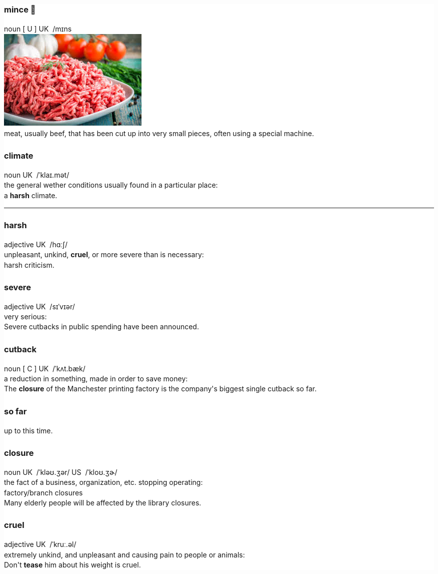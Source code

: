### mince &#128262;
noun [ U ] UK ​ /mɪns  
![mince](mince.jpeg)  
meat, usually beef, that has been cut up into very small pieces, often using a special machine.  

### climate
noun UK ​ /ˈklaɪ.mət/  
the general wether conditions usually found in a particular place:  
a **harsh** climate.

---

### harsh
adjective UK ​ /hɑːʃ/  
unpleasant, unkind, **cruel**, or more severe than is necessary:  
harsh criticism.

### severe
adjective UK ​ /sɪˈvɪər/  
very serious:  
Severe cutbacks in public spending have been announced.

### cutback  
noun [ C ] UK ​ /ˈkʌt.bæk/  
​a reduction in something, made in order to save money:  
The **closure** of the Manchester printing factory is the company's biggest single cutback so far.

### so far
up to this time.

### closure
noun UK ​ /ˈkləʊ.ʒər/ US ​ /ˈkloʊ.ʒɚ/  
​the fact of a business, organization, etc. stopping operating:  
factory/branch closures  
Many elderly people will be affected by the library closures.



### cruel
adjective UK ​ /ˈkruː.əl/  
extremely unkind, and unpleasant and causing pain to people or animals:  
Don't **tease** him about his weight is cruel.
